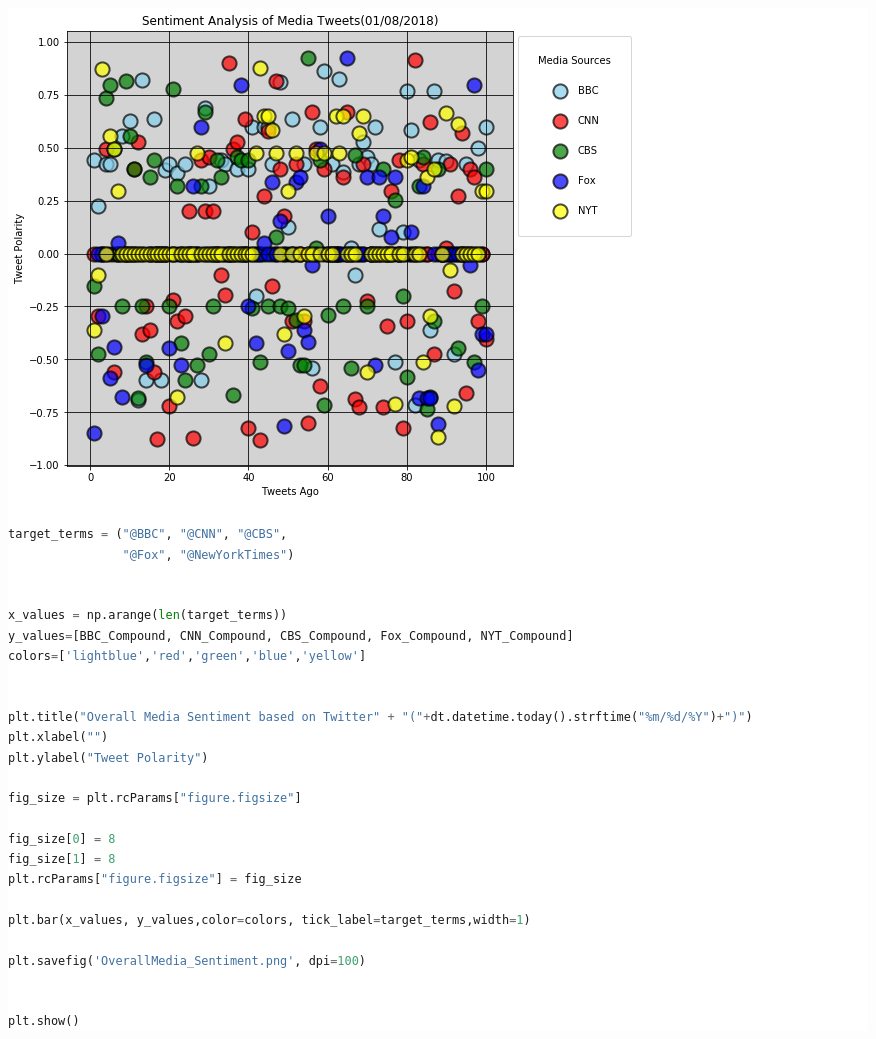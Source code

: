 ![png](SocialMedia_HW_files/SocialMedia_HW_2_0.png)



```python
target_terms = ("@BBC", "@CNN", "@CBS",
                "@Fox", "@NewYorkTimes")


x_values = np.arange(len(target_terms))
y_values=[BBC_Compound, CNN_Compound, CBS_Compound, Fox_Compound, NYT_Compound]
colors=['lightblue','red','green','blue','yellow']


plt.title("Overall Media Sentiment based on Twitter" + "("+dt.datetime.today().strftime("%m/%d/%Y")+")")
plt.xlabel("")
plt.ylabel("Tweet Polarity")

fig_size = plt.rcParams["figure.figsize"]

fig_size[0] = 8
fig_size[1] = 8
plt.rcParams["figure.figsize"] = fig_size

plt.bar(x_values, y_values,color=colors, tick_label=target_terms,width=1)

plt.savefig('OverallMedia_Sentiment.png', dpi=100)

  
plt.show()
```
